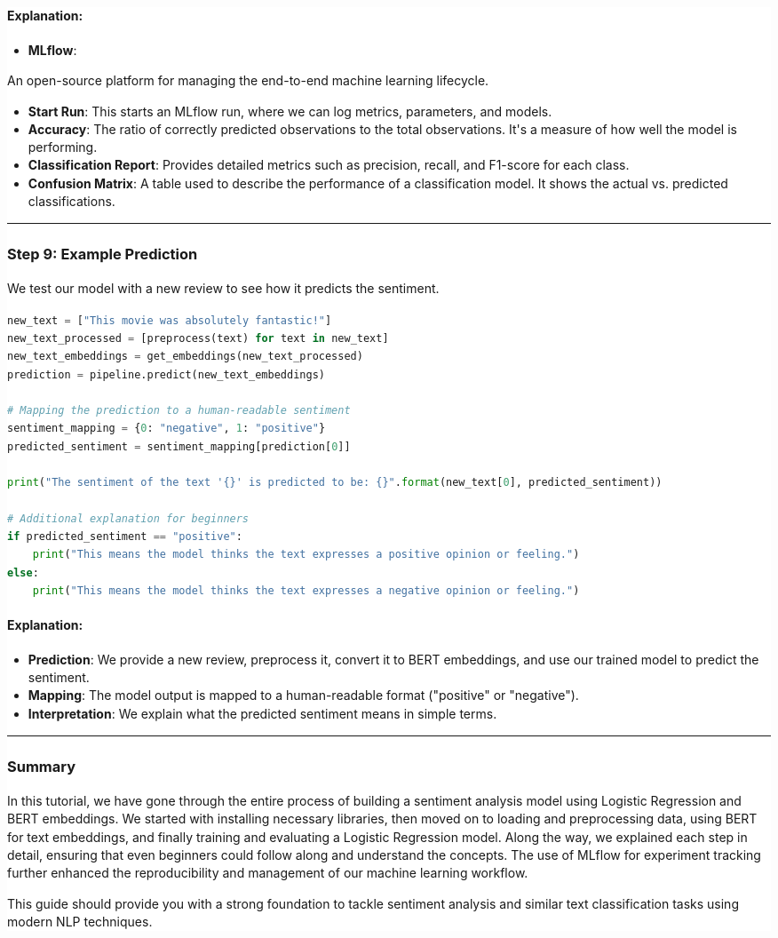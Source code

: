 
#### **Explanation:**
- **MLflow**:

 An open-source platform for managing the end-to-end machine learning lifecycle.
- **Start Run**: This starts an MLflow run, where we can log metrics, parameters, and models.
- **Accuracy**: The ratio of correctly predicted observations to the total observations. It's a measure of how well the model is performing.
- **Classification Report**: Provides detailed metrics such as precision, recall, and F1-score for each class.
- **Confusion Matrix**: A table used to describe the performance of a classification model. It shows the actual vs. predicted classifications.

---

### **Step 9: Example Prediction**

We test our model with a new review to see how it predicts the sentiment.

```python
new_text = ["This movie was absolutely fantastic!"]
new_text_processed = [preprocess(text) for text in new_text]
new_text_embeddings = get_embeddings(new_text_processed)
prediction = pipeline.predict(new_text_embeddings)

# Mapping the prediction to a human-readable sentiment
sentiment_mapping = {0: "negative", 1: "positive"}
predicted_sentiment = sentiment_mapping[prediction[0]]

print("The sentiment of the text '{}' is predicted to be: {}".format(new_text[0], predicted_sentiment))

# Additional explanation for beginners
if predicted_sentiment == "positive":
    print("This means the model thinks the text expresses a positive opinion or feeling.")
else:
    print("This means the model thinks the text expresses a negative opinion or feeling.")
```

#### **Explanation:**
- **Prediction**: We provide a new review, preprocess it, convert it to BERT embeddings, and use our trained model to predict the sentiment.
- **Mapping**: The model output is mapped to a human-readable format ("positive" or "negative").
- **Interpretation**: We explain what the predicted sentiment means in simple terms.

---

### **Summary**

In this tutorial, we have gone through the entire process of building a sentiment analysis model using Logistic Regression and BERT embeddings. We started with installing necessary libraries, then moved on to loading and preprocessing data, using BERT for text embeddings, and finally training and evaluating a Logistic Regression model. Along the way, we explained each step in detail, ensuring that even beginners could follow along and understand the concepts. The use of MLflow for experiment tracking further enhanced the reproducibility and management of our machine learning workflow.

This guide should provide you with a strong foundation to tackle sentiment analysis and similar text classification tasks using modern NLP techniques.
